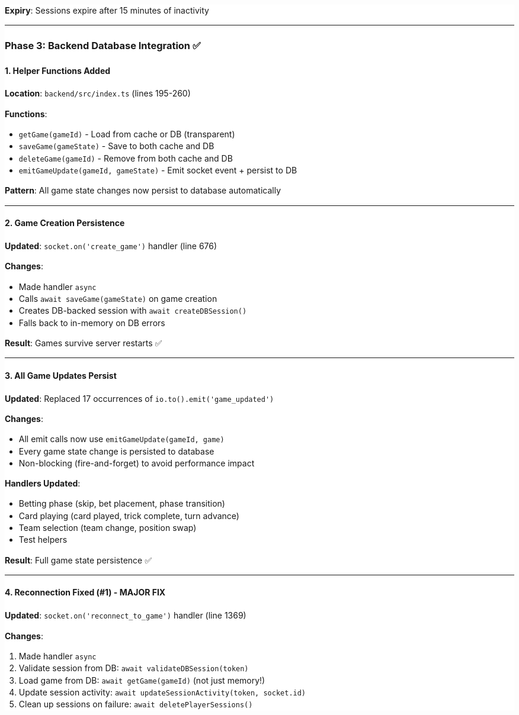 **Expiry**: Sessions expire after 15 minutes of inactivity

---

### **Phase 3: Backend Database Integration** ✅

#### 1. Helper Functions Added
**Location**: `backend/src/index.ts` (lines 195-260)

**Functions**:
- `getGame(gameId)` - Load from cache or DB (transparent)
- `saveGame(gameState)` - Save to both cache and DB
- `deleteGame(gameId)` - Remove from both cache and DB
- `emitGameUpdate(gameId, gameState)` - Emit socket event + persist to DB

**Pattern**: All game state changes now persist to database automatically

---

#### 2. Game Creation Persistence
**Updated**: `socket.on('create_game')` handler (line 676)

**Changes**:
- Made handler `async`
- Calls `await saveGame(gameState)` on game creation
- Creates DB-backed session with `await createDBSession()`
- Falls back to in-memory on DB errors

**Result**: Games survive server restarts ✅

---

#### 3. All Game Updates Persist
**Updated**: Replaced 17 occurrences of `io.to().emit('game_updated')`

**Changes**:
- All emit calls now use `emitGameUpdate(gameId, game)`
- Every game state change is persisted to database
- Non-blocking (fire-and-forget) to avoid performance impact

**Handlers Updated**:
- Betting phase (skip, bet placement, phase transition)
- Card playing (card played, trick complete, turn advance)
- Team selection (team change, position swap)
- Test helpers

**Result**: Full game state persistence ✅

---

#### 4. Reconnection Fixed (#1) - MAJOR FIX
**Updated**: `socket.on('reconnect_to_game')` handler (line 1369)

**Changes**:
1. Made handler `async`
2. Validate session from DB: `await validateDBSession(token)`
3. Load game from DB: `await getGame(gameId)` (not just memory!)
4. Update session activity: `await updateSessionActivity(token, socket.id)`
5. Clean up sessions on failure: `await deletePlayerSessions()`
